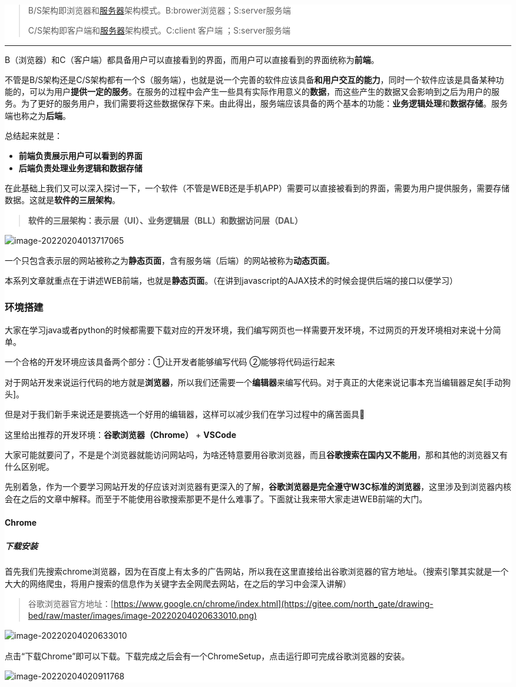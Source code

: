> B/S架构即浏览器和[服务器](https://baike.baidu.com/item/服务器)架构模式。B:brower浏览器；S:server服务端
>
> C/S架构即客户端和[服务器](https://baike.baidu.com/item/服务器)架构模式。C:client 客户端 ；S:server服务端

<hr>

B（浏览器）和C（客户端）都具备用户可以直接看到的界面，而用户可以直接看到的界面统称为**前端**。

不管是B/S架构还是C/S架构都有一个S（服务端），也就是说一个完善的软件应该具备**和用户交互的能力**，同时一个软件应该是具备某种功能的，可以为用户**提供一定的服务**。在服务的过程中会产生一些具有实际作用意义的**数据**，而这些产生的数据又会影响到之后为用户的服务。为了更好的服务用户，我们需要将这些数据保存下来。由此得出，服务端应该具备的两个基本的功能：**业务逻辑处理**和**数据存储**。服务端也称之为**后端**。

总结起来就是：

* **前端负责展示用户可以看到的界面**
* **后端负责处理业务逻辑和数据存储**

在此基础上我们又可以深入探讨一下，一个软件（不管是WEB还是手机APP）需要可以直接被看到的界面，需要为用户提供服务，需要存储数据。这就是**软件的三层架构**。

>**软件的三层架构：表示层（UI）、业务逻辑层（BLL）和数据访问层（DAL）**

![image-20220204013717065](https://gitee.com/north_gate/drawing-bed/raw/master/images/image-20220204013717065.png)

一个只包含表示层的网站被称之为**静态页面**，含有服务端（后端）的网站被称为**动态页面**。

本系列文章就重点在于讲述WEB前端，也就是**静态页面**。（在讲到javascript的AJAX技术的时候会提供后端的接口以便学习）

### 环境搭建

大家在学习java或者python的时候都需要下载对应的开发环境，我们编写网页也一样需要开发环境，不过网页的开发环境相对来说十分简单。

一个合格的开发环境应该具备两个部分：①让开发者能够编写代码 ②能够将代码运行起来

对于网站开发来说运行代码的地方就是**浏览器**，所以我们还需要一个**编辑器**来编写代码。对于真正的大佬来说记事本充当编辑器足矣[手动狗头]。

但是对于我们新手来说还是要挑选一个好用的编辑器，这样可以减少我们在学习过程中的痛苦面具👹

这里给出推荐的开发环境：**谷歌浏览器（Chrome）** +  **VSCode**

大家可能就要问了，不是是个浏览器就能访问网站吗，为啥还特意要用谷歌浏览器，而且**谷歌搜索在国内又不能用**，那和其他的浏览器又有什么区别呢。

先别着急，作为一个要学习网站开发的仔应该对浏览器有更深入的了解，**谷歌浏览器是完全遵守W3C标准的浏览器**，这里涉及到浏览器内核会在之后的文章中解释。而至于不能使用谷歌搜索那更不是什么难事了。下面就让我来带大家走进WEB前端的大门。

#### Chrome

##### 下载安装

首先我们先搜索chrome浏览器，因为在百度上有太多的广告网站，所以我在这里直接给出谷歌浏览器的官方地址。（搜索引擎其实就是一个大大的网络爬虫，将用户搜索的信息作为关键字去全网爬去网站，在之后的学习中会深入讲解）

> 谷歌浏览器官方地址：[https://www.google.cn/chrome/index.html](https://gitee.com/north_gate/drawing-bed/raw/master/images/image-20220204020633010.png)

![image-20220204020633010](https://gitee.com/north_gate/drawing-bed/raw/master/images/image-20220204020633010.png)

点击“下载Chrome”即可以下载。下载完成之后会有一个ChromeSetup，点击运行即可完成谷歌浏览器的安装。

![image-20220204020911768](https://gitee.com/north_gate/drawing-bed/raw/master/images/image-20220204020911768.png)

